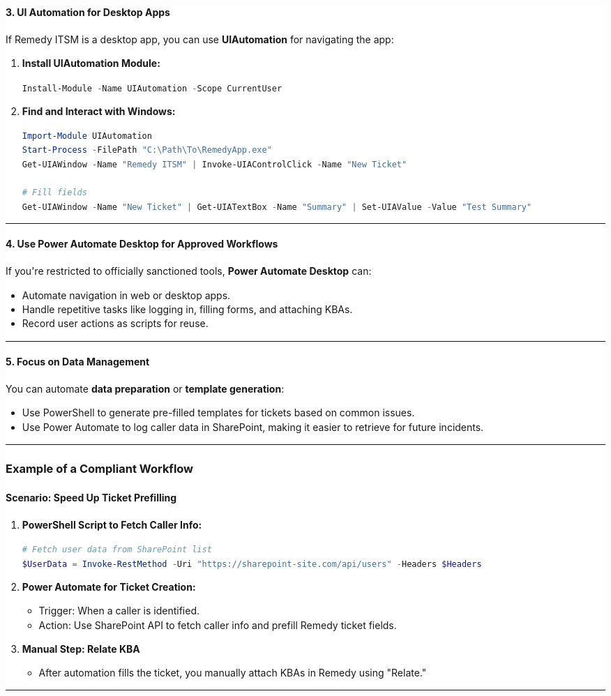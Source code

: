 
#### **3. UI Automation for Desktop Apps**
If Remedy ITSM is a desktop app, you can use **UIAutomation** for navigating the app:

1. **Install UIAutomation Module:**
   ```powershell
   Install-Module -Name UIAutomation -Scope CurrentUser
   ```

2. **Find and Interact with Windows:**
   ```powershell
   Import-Module UIAutomation
   Start-Process -FilePath "C:\Path\To\RemedyApp.exe"
   Get-UIAWindow -Name "Remedy ITSM" | Invoke-UIAControlClick -Name "New Ticket"

   # Fill fields
   Get-UIAWindow -Name "New Ticket" | Get-UIATextBox -Name "Summary" | Set-UIAValue -Value "Test Summary"
   ```

---

#### **4. Use Power Automate Desktop for Approved Workflows**
If you're restricted to officially sanctioned tools, **Power Automate Desktop** can:
- Automate navigation in web or desktop apps.
- Handle repetitive tasks like logging in, filling forms, and attaching KBAs.
- Record user actions as scripts for reuse.

---

#### **5. Focus on Data Management**
You can automate **data preparation** or **template generation**:
- Use PowerShell to generate pre-filled templates for tickets based on common issues.
- Use Power Automate to log caller data in SharePoint, making it easier to retrieve for future incidents.

---

### **Example of a Compliant Workflow**

#### **Scenario: Speed Up Ticket Prefilling**
1. **PowerShell Script to Fetch Caller Info:**
   ```powershell
   # Fetch user data from SharePoint list
   $UserData = Invoke-RestMethod -Uri "https://sharepoint-site.com/api/users" -Headers $Headers
   ```

2. **Power Automate for Ticket Creation:**
   - Trigger: When a caller is identified.
   - Action: Use SharePoint API to fetch caller info and prefill Remedy ticket fields.

3. **Manual Step: Relate KBA**
   - After automation fills the ticket, you manually attach KBAs in Remedy using "Relate."

---